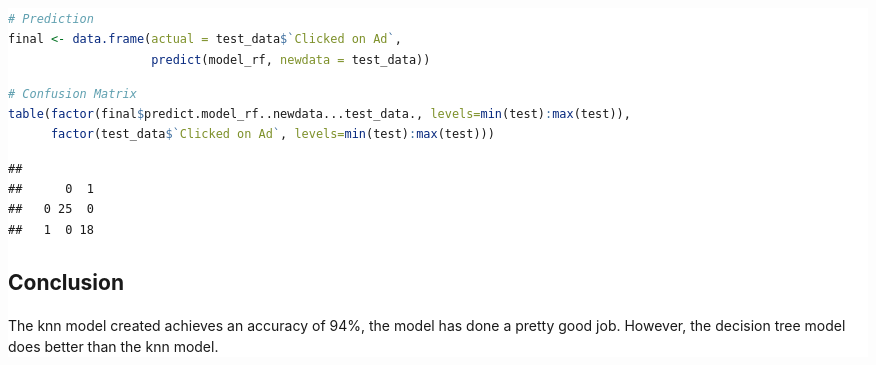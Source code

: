 ``` r
# Prediction
final <- data.frame(actual = test_data$`Clicked on Ad`,
                    predict(model_rf, newdata = test_data))
```

``` r
# Confusion Matrix
table(factor(final$predict.model_rf..newdata...test_data., levels=min(test):max(test)), 
      factor(test_data$`Clicked on Ad`, levels=min(test):max(test)))
```

    ##    
    ##      0  1
    ##   0 25  0
    ##   1  0 18

## Conclusion

The knn model created achieves an accuracy of 94%, the model has done a
pretty good job. However, the decision tree model does better than the
knn model.
